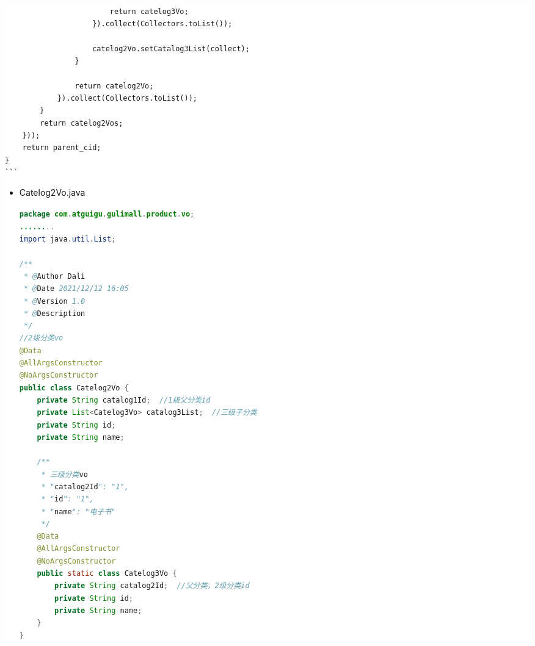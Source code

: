                             return catelog3Vo;
                        }).collect(Collectors.toList());
    
                        catelog2Vo.setCatalog3List(collect);
                    }
    
                    return catelog2Vo;
                }).collect(Collectors.toList());
            }
            return catelog2Vos;
        }));
        return parent_cid;
    }
    ```
    
- Catelog2Vo.java
  
    ```java
    package com.atguigu.gulimall.product.vo;
    ........
    import java.util.List;
    
    /**
     * @Author Dali
     * @Date 2021/12/12 16:05
     * @Version 1.0
     * @Description
     */
    //2级分类vo
    @Data
    @AllArgsConstructor
    @NoArgsConstructor
    public class Catelog2Vo {
        private String catalog1Id;  //1级父分类id
        private List<Catelog3Vo> catalog3List;  //三级子分类
        private String id;
        private String name;
    
        /**
         * 三级分类vo
         * "catalog2Id": "1",
         * "id": "1",
         * "name": "电子书"
         */
        @Data
        @AllArgsConstructor
        @NoArgsConstructor
        public static class Catelog3Vo {
            private String catalog2Id;  //父分类，2级分类id
            private String id;
            private String name;
        }
    }
    ```
    